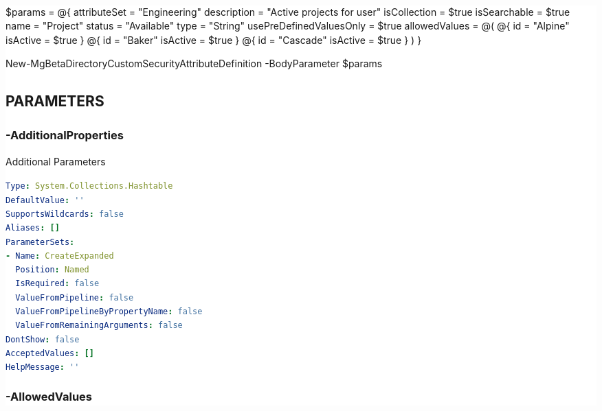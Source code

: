 $params = @{
	attributeSet = "Engineering"
	description = "Active projects for user"
	isCollection = $true
	isSearchable = $true
	name = "Project"
	status = "Available"
	type = "String"
	usePreDefinedValuesOnly = $true
	allowedValues = @(
		@{
			id = "Alpine"
			isActive = $true
		}
		@{
			id = "Baker"
			isActive = $true
		}
		@{
			id = "Cascade"
			isActive = $true
		}
	)
}

New-MgBetaDirectoryCustomSecurityAttributeDefinition -BodyParameter $params

## PARAMETERS

### -AdditionalProperties

Additional Parameters

```yaml
Type: System.Collections.Hashtable
DefaultValue: ''
SupportsWildcards: false
Aliases: []
ParameterSets:
- Name: CreateExpanded
  Position: Named
  IsRequired: false
  ValueFromPipeline: false
  ValueFromPipelineByPropertyName: false
  ValueFromRemainingArguments: false
DontShow: false
AcceptedValues: []
HelpMessage: ''
```

### -AllowedValues
